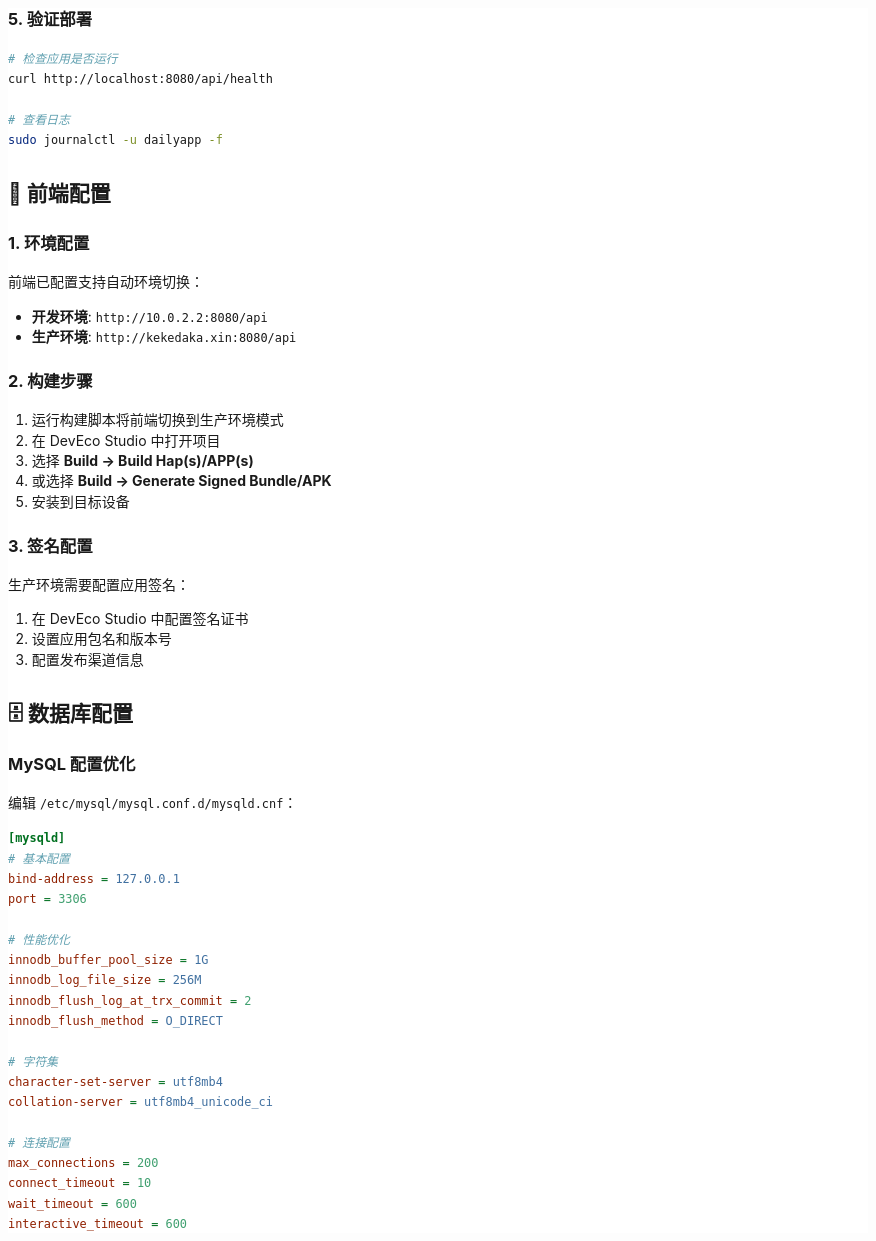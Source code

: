### 5. 验证部署

```bash
# 检查应用是否运行
curl http://localhost:8080/api/health

# 查看日志
sudo journalctl -u dailyapp -f
```

## 📱 前端配置

### 1. 环境配置

前端已配置支持自动环境切换：

- **开发环境**: `http://10.0.2.2:8080/api`
- **生产环境**: `http://kekedaka.xin:8080/api`

### 2. 构建步骤

1. 运行构建脚本将前端切换到生产环境模式
2. 在 DevEco Studio 中打开项目
3. 选择 **Build → Build Hap(s)/APP(s)**
4. 或选择 **Build → Generate Signed Bundle/APK**
5. 安装到目标设备

### 3. 签名配置

生产环境需要配置应用签名：

1. 在 DevEco Studio 中配置签名证书
2. 设置应用包名和版本号
3. 配置发布渠道信息

## 🗄️ 数据库配置

### MySQL 配置优化

编辑 `/etc/mysql/mysql.conf.d/mysqld.cnf`：

```ini
[mysqld]
# 基本配置
bind-address = 127.0.0.1
port = 3306

# 性能优化
innodb_buffer_pool_size = 1G
innodb_log_file_size = 256M
innodb_flush_log_at_trx_commit = 2
innodb_flush_method = O_DIRECT

# 字符集
character-set-server = utf8mb4
collation-server = utf8mb4_unicode_ci

# 连接配置
max_connections = 200
connect_timeout = 10
wait_timeout = 600
interactive_timeout = 600
```
